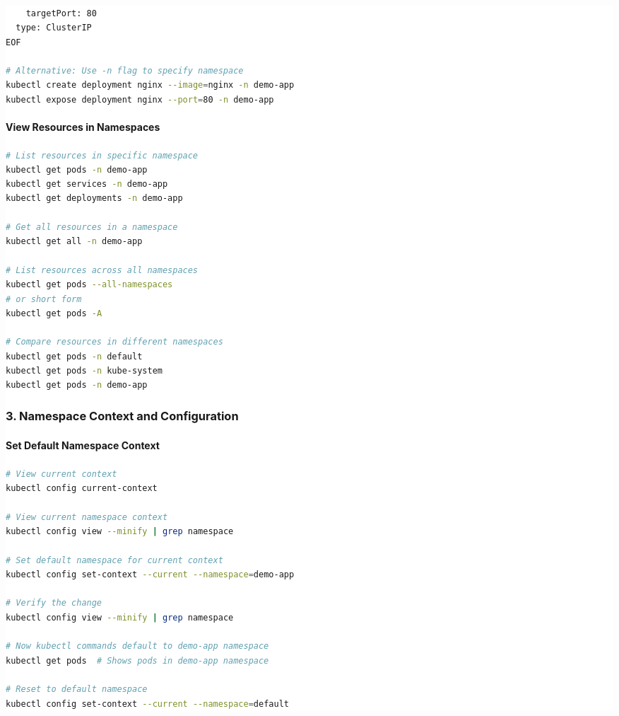 ```bash
    targetPort: 80
  type: ClusterIP
EOF

# Alternative: Use -n flag to specify namespace
kubectl create deployment nginx --image=nginx -n demo-app
kubectl expose deployment nginx --port=80 -n demo-app
```

#### View Resources in Namespaces
```bash
# List resources in specific namespace
kubectl get pods -n demo-app
kubectl get services -n demo-app
kubectl get deployments -n demo-app

# Get all resources in a namespace
kubectl get all -n demo-app

# List resources across all namespaces
kubectl get pods --all-namespaces
# or short form
kubectl get pods -A

# Compare resources in different namespaces
kubectl get pods -n default
kubectl get pods -n kube-system
kubectl get pods -n demo-app
```

### 3. Namespace Context and Configuration

#### Set Default Namespace Context
```bash
# View current context
kubectl config current-context

# View current namespace context
kubectl config view --minify | grep namespace

# Set default namespace for current context
kubectl config set-context --current --namespace=demo-app

# Verify the change
kubectl config view --minify | grep namespace

# Now kubectl commands default to demo-app namespace
kubectl get pods  # Shows pods in demo-app namespace

# Reset to default namespace
kubectl config set-context --current --namespace=default
```
